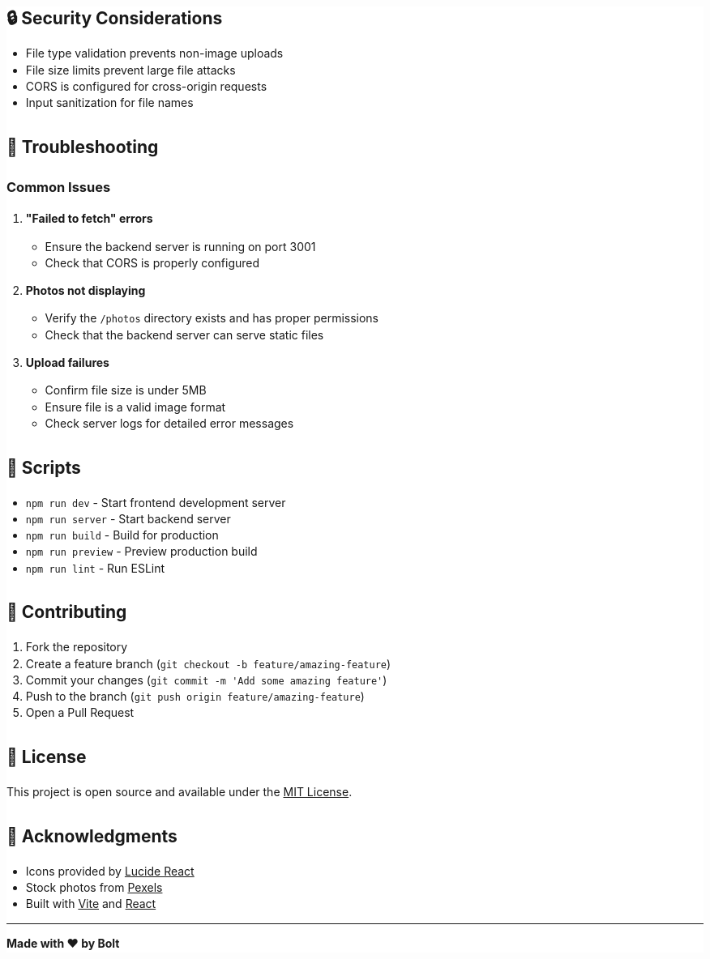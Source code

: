 ## 🔒 Security Considerations

- File type validation prevents non-image uploads
- File size limits prevent large file attacks
- CORS is configured for cross-origin requests
- Input sanitization for file names

## 🐛 Troubleshooting

### Common Issues

1. **"Failed to fetch" errors**
   - Ensure the backend server is running on port 3001
   - Check that CORS is properly configured

2. **Photos not displaying**
   - Verify the `/photos` directory exists and has proper permissions
   - Check that the backend server can serve static files

3. **Upload failures**
   - Confirm file size is under 5MB
   - Ensure file is a valid image format
   - Check server logs for detailed error messages

## 📝 Scripts

- `npm run dev` - Start frontend development server
- `npm run server` - Start backend server
- `npm run build` - Build for production
- `npm run preview` - Preview production build
- `npm run lint` - Run ESLint

## 🤝 Contributing

1. Fork the repository
2. Create a feature branch (`git checkout -b feature/amazing-feature`)
3. Commit your changes (`git commit -m 'Add some amazing feature'`)
4. Push to the branch (`git push origin feature/amazing-feature`)
5. Open a Pull Request

## 📄 License

This project is open source and available under the [MIT License](LICENSE).

## 🙏 Acknowledgments

- Icons provided by [Lucide React](https://lucide.dev/)
- Stock photos from [Pexels](https://www.pexels.com/)
- Built with [Vite](https://vitejs.dev/) and [React](https://reactjs.org/)

---

**Made with ❤️ by Bolt**